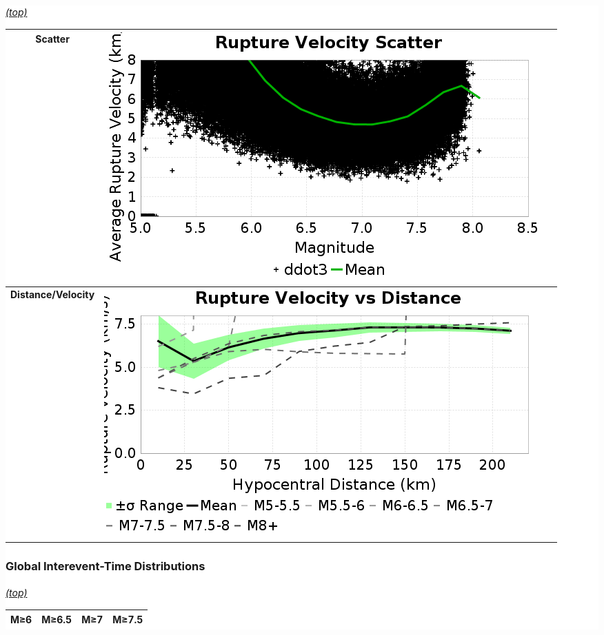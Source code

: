 *[(top)](#ddot3)*

| **Scatter** | ![Rupture Velocity Scatter](resources/rupture_velocity_scatter.png) |
|-----|-----|
| **Distance/Velocity** | ![Rupture Velocity vs Dist](resources/rupture_velocity_vs_dist.png) |
### Global Interevent-Time Distributions
*[(top)](#ddot3)*

| **M≥6** | **M≥6.5** | **M≥7** | **M≥7.5** |
|-----|-----|-----|-----|